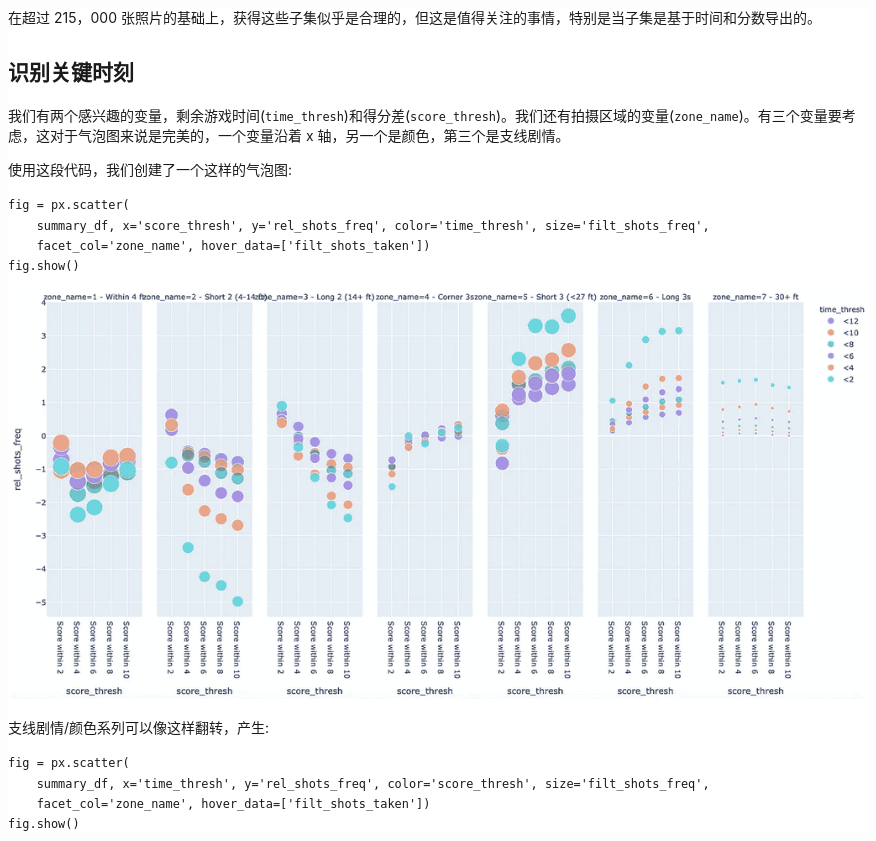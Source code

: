 在超过 215，000 张照片的基础上，获得这些子集似乎是合理的，但这是值得关注的事情，特别是当子集是基于时间和分数导出的。

## 识别关键时刻

我们有两个感兴趣的变量，剩余游戏时间(`time_thresh`)和得分差(`score_thresh`)。我们还有拍摄区域的变量(`zone_name`)。有三个变量要考虑，这对于气泡图来说是完美的，一个变量沿着 x 轴，另一个是颜色，第三个是支线剧情。

使用这段代码，我们创建了一个这样的气泡图:

```
fig = px.scatter(
    summary_df, x='score_thresh', y='rel_shots_freq', color='time_thresh', size='filt_shots_freq',
    facet_col='zone_name', hover_data=['filt_shots_taken'])
fig.show()
```

![](img/5ce1afc520f3535e7645b5407a9a9a12.png)

支线剧情/颜色系列可以像这样翻转，产生:

```
fig = px.scatter(
    summary_df, x='time_thresh', y='rel_shots_freq', color='score_thresh', size='filt_shots_freq',
    facet_col='zone_name', hover_data=['filt_shots_taken'])
fig.show()
```
